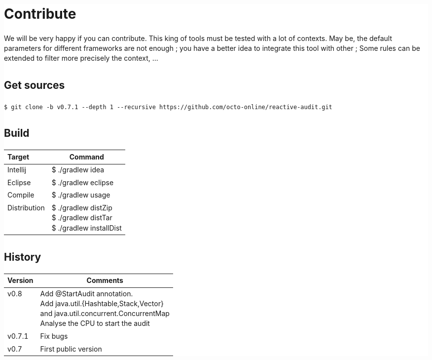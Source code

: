 # Contribute

We will be very happy if you can contribute. This king of tools must be tested with a lot of
contexts. May be, the default parameters for different frameworks are not enough ; 
you have a better idea to integrate this tool with other ; 
Some rules can be extended to filter more precisely the context, ...

## Get sources
```sh-session
$ git clone -b v0.7.1 --depth 1 --recursive https://github.com/octo-online/reactive-audit.git
```    
## Build
Target| Command
:-- | ---
Intellij | $ ./gradlew idea
Eclipse | $ ./gradlew eclipse
Compile | $ ./gradlew usage
Distribution | $ ./gradlew distZip<br>$ ./gradlew distTar<br>$ ./gradlew installDist

## History
Version | Comments
:-- | ---
v0.8 | Add @StartAudit annotation.<br>Add java.util.{Hashtable,Stack,Vector}<br>and java.util.concurrent.ConcurrentMap<br>Analyse the CPU to start the audit  
v0.7.1 | Fix bugs
v0.7 | First public version
